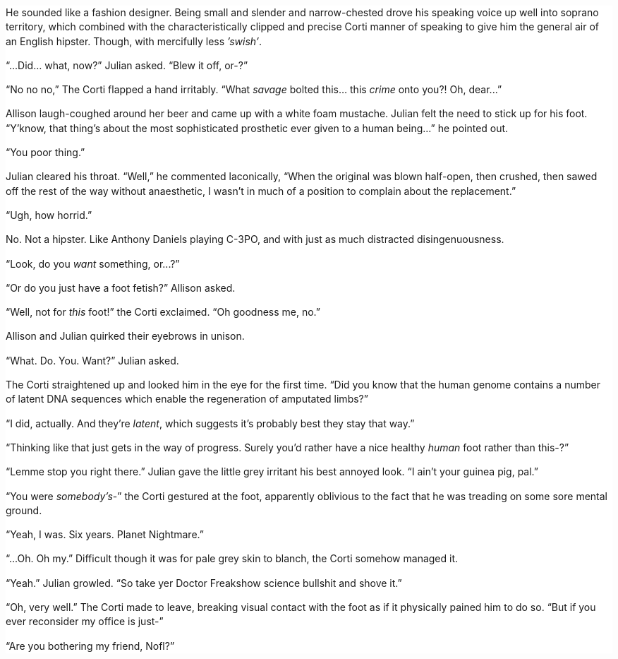 He sounded like a fashion designer. Being small and slender and narrow-chested drove his speaking voice up well into soprano territory, which combined with the characteristically clipped and precise Corti manner of speaking to give him the general air of an English hipster. Though, with mercifully less *’swish’*.

“...Did… what, now?” Julian asked. “Blew it off, or-?”

“No no no,” The Corti flapped a hand irritably. “What *savage* bolted this… this *crime* onto you?! Oh, dear...”

Allison laugh-coughed around her beer and came up with a white foam mustache. Julian felt the need to stick up for his foot. “Y’know, that thing’s about the most sophisticated prosthetic ever given to a human being...” he pointed out.

“You poor thing.”

Julian cleared his throat. “Well,” he commented laconically, “When the original was blown half-open, then crushed, then sawed off the rest of the way without anaesthetic, I wasn’t in much of a position to complain about the replacement.”

“Ugh, how horrid.”

No. Not a hipster. Like Anthony Daniels playing C-3PO, and with just as much distracted disingenuousness.

“Look, do you *want* something, or...?”

“Or do you just have a foot fetish?” Allison asked.

“Well, not for *this* foot!” the Corti exclaimed. “Oh goodness me, no.”

Allison and Julian quirked their eyebrows in unison.

“What. Do. You. Want?” Julian asked.

The Corti straightened up and looked him in the eye for the first time. “Did you know that the human genome contains a number of latent DNA sequences which enable the regeneration of amputated limbs?”

“I did, actually. And they’re *latent*, which suggests it’s probably best they stay that way.”

“Thinking like that just gets in the way of progress. Surely you’d rather have a nice healthy *human* foot rather than this-?”

“Lemme stop you right there.” Julian gave the little grey irritant his best annoyed look. “I ain’t your guinea pig, pal.”

“You were *somebody’s*-” the Corti gestured at the foot, apparently oblivious to the fact that he was treading on some sore mental ground.

“Yeah, I was. Six years. Planet Nightmare.”

“...Oh. Oh my.” Difficult though it was for pale grey skin to blanch, the Corti somehow managed it.

“Yeah.” Julian growled. “So take yer Doctor Freakshow science bullshit and shove it.”

“Oh, very well.” The Corti made to leave, breaking visual contact with the foot as if it physically pained him to do so. “But if you ever reconsider my office is just-”

“Are you bothering my friend, Nofl?”
